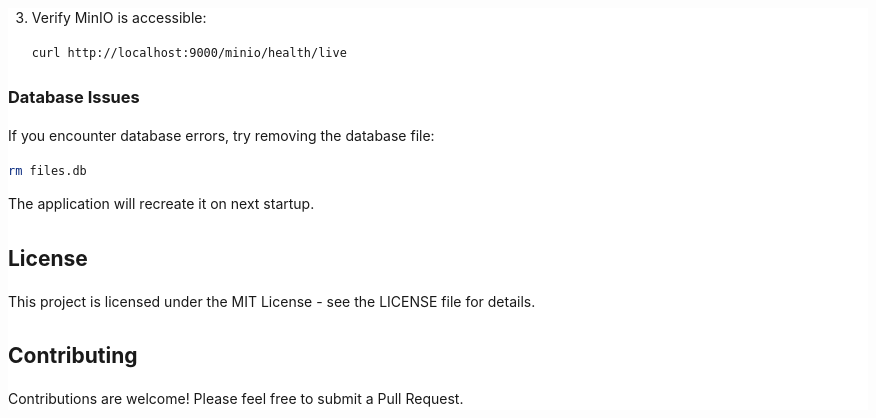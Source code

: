 3. Verify MinIO is accessible:
   ```bash
   curl http://localhost:9000/minio/health/live
   ```

### Database Issues

If you encounter database errors, try removing the database file:
```bash
rm files.db
```

The application will recreate it on next startup.

## License

This project is licensed under the MIT License - see the LICENSE file for details.

## Contributing

Contributions are welcome! Please feel free to submit a Pull Request.